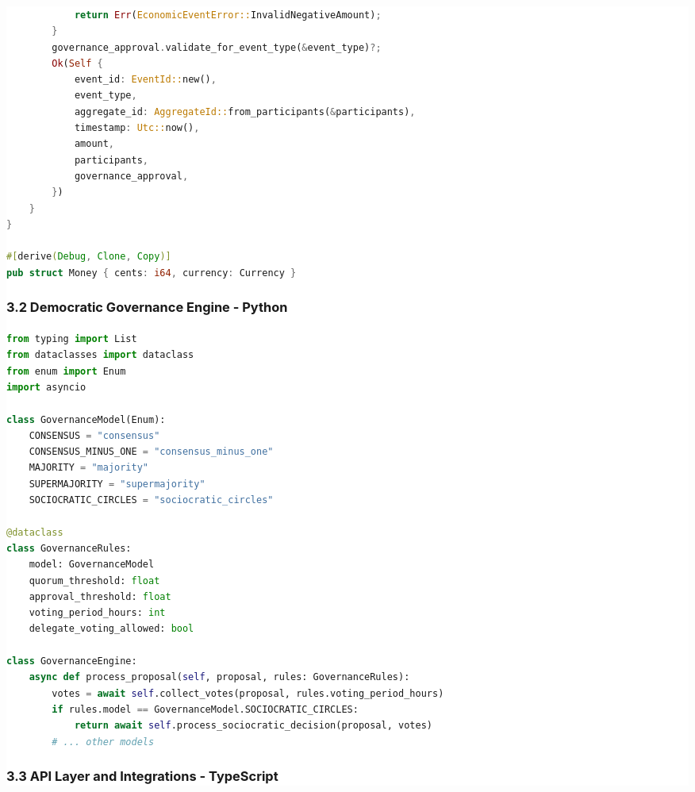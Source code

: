```rust
            return Err(EconomicEventError::InvalidNegativeAmount);
        }
        governance_approval.validate_for_event_type(&event_type)?;
        Ok(Self {
            event_id: EventId::new(),
            event_type,
            aggregate_id: AggregateId::from_participants(&participants),
            timestamp: Utc::now(),
            amount,
            participants,
            governance_approval,
        })
    }
}

#[derive(Debug, Clone, Copy)]
pub struct Money { cents: i64, currency: Currency }
```

### 3.2 Democratic Governance Engine - Python

```python
from typing import List
from dataclasses import dataclass
from enum import Enum
import asyncio

class GovernanceModel(Enum):
    CONSENSUS = "consensus"
    CONSENSUS_MINUS_ONE = "consensus_minus_one"
    MAJORITY = "majority"
    SUPERMAJORITY = "supermajority"
    SOCIOCRATIC_CIRCLES = "sociocratic_circles"

@dataclass
class GovernanceRules:
    model: GovernanceModel
    quorum_threshold: float
    approval_threshold: float
    voting_period_hours: int
    delegate_voting_allowed: bool

class GovernanceEngine:
    async def process_proposal(self, proposal, rules: GovernanceRules):
        votes = await self.collect_votes(proposal, rules.voting_period_hours)
        if rules.model == GovernanceModel.SOCIOCRATIC_CIRCLES:
            return await self.process_sociocratic_decision(proposal, votes)
        # ... other models
```

### 3.3 API Layer and Integrations - TypeScript
